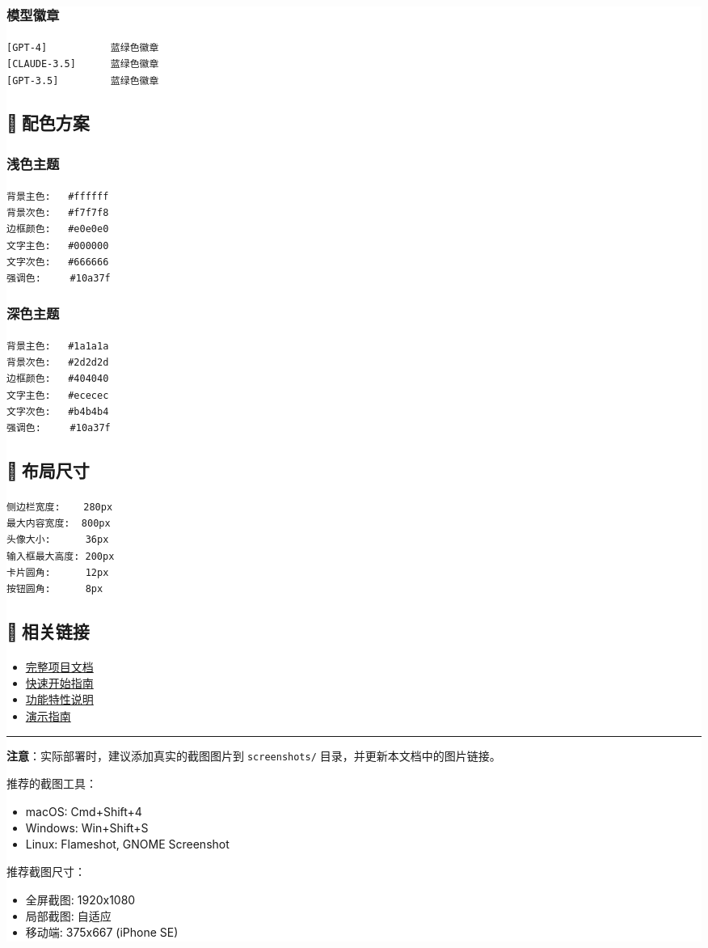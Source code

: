 ### 模型徽章
```
[GPT-4]           蓝绿色徽章
[CLAUDE-3.5]      蓝绿色徽章
[GPT-3.5]         蓝绿色徽章
```

## 🎨 配色方案

### 浅色主题
```
背景主色:   #ffffff
背景次色:   #f7f7f8
边框颜色:   #e0e0e0
文字主色:   #000000
文字次色:   #666666
强调色:     #10a37f
```

### 深色主题
```
背景主色:   #1a1a1a
背景次色:   #2d2d2d
边框颜色:   #404040
文字主色:   #ececec
文字次色:   #b4b4b4
强调色:     #10a37f
```

## 📐 布局尺寸

```
侧边栏宽度:    280px
最大内容宽度:  800px
头像大小:      36px
输入框最大高度: 200px
卡片圆角:      12px
按钮圆角:      8px
```

## 🔗 相关链接

- [完整项目文档](README.md)
- [快速开始指南](QUICKSTART.md)
- [功能特性说明](FEATURES.md)
- [演示指南](DEMO_GUIDE.md)

---

**注意**：实际部署时，建议添加真实的截图图片到 `screenshots/` 目录，并更新本文档中的图片链接。

推荐的截图工具：
- macOS: Cmd+Shift+4
- Windows: Win+Shift+S
- Linux: Flameshot, GNOME Screenshot

推荐截图尺寸：
- 全屏截图: 1920x1080
- 局部截图: 自适应
- 移动端: 375x667 (iPhone SE)
